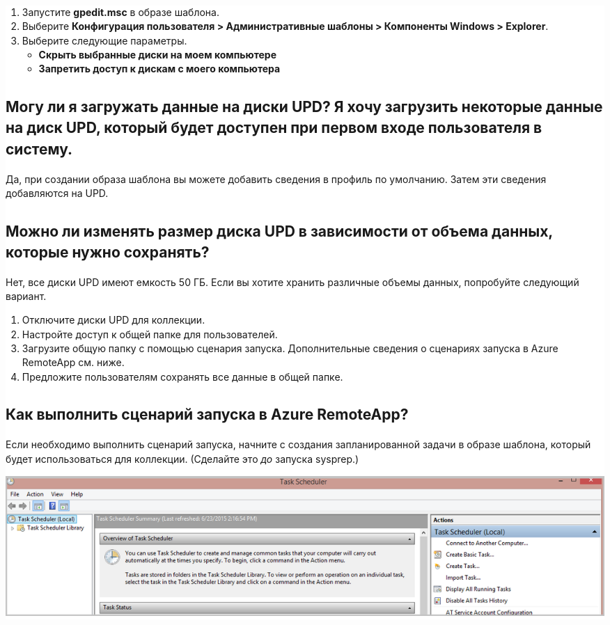 1. Запустите **gpedit.msc** в образе шаблона.
2. Выберите **Конфигурация пользователя > Административные шаблоны > Компоненты Windows > Explorer**.
3. Выберите следующие параметры.
   * **Скрыть выбранные диски на моем компьютере**
   * **Запретить доступ к дискам с моего компьютера**

## <a name="can-i-seed-upds-i-want-to-put-some-data-in-the-upd-thats-available-the-first-time-the-user-signs-in"></a>Могу ли я загружать данные на диски UPD? Я хочу загрузить некоторые данные на диск UPD, который будет доступен при первом входе пользователя в систему.
Да, при создании образа шаблона вы можете добавить сведения в профиль по умолчанию. Затем эти сведения добавляются на UPD.

## <a name="can-i-change-the-size-of-the-upd-depending-on-how-much-data-i-want-to-store"></a>Можно ли изменять размер диска UPD в зависимости от объема данных, которые нужно сохранять?
Нет, все диски UPD имеют емкость 50 ГБ. Если вы хотите хранить различные объемы данных, попробуйте следующий вариант.

1. Отключите диски UPD для коллекции.
2. Настройте доступ к общей папке для пользователей.
3. Загрузите общую папку с помощью сценария запуска. Дополнительные сведения о сценариях запуска в Azure RemoteApp см. ниже.
4. Предложите пользователям сохранять все данные в общей папке.

## <a name="how-do-i-run-a-startup-script-in-azure-remoteapp"></a>Как выполнить сценарий запуска в Azure RemoteApp?
Если необходимо выполнить сценарий запуска, начните с создания запланированной задачи в образе шаблона, который будет использоваться для коллекции. (Сделайте это *до* запуска sysprep.) 

![Создание системной задачи](./media/remoteapp-upd/upd1.png)
